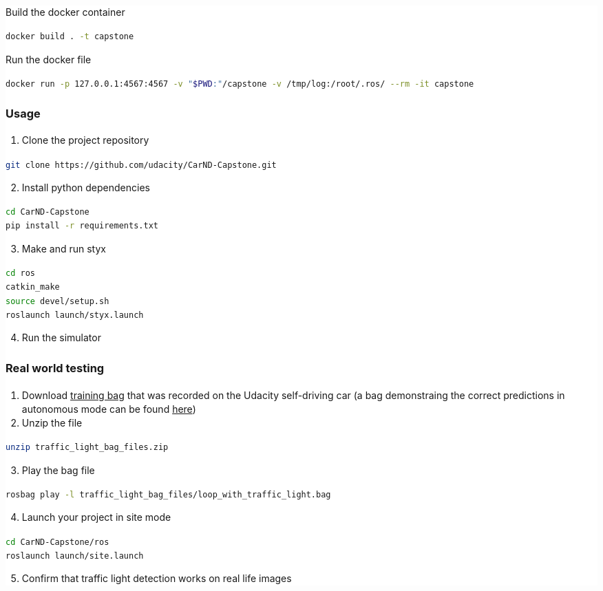 Build the docker container
```bash
docker build . -t capstone
```

Run the docker file
```bash
docker run -p 127.0.0.1:4567:4567 -v "$PWD:"/capstone -v /tmp/log:/root/.ros/ --rm -it capstone
```

### Usage

1. Clone the project repository
```bash
git clone https://github.com/udacity/CarND-Capstone.git
```

2. Install python dependencies
```bash
cd CarND-Capstone
pip install -r requirements.txt
```
3. Make and run styx
```bash
cd ros
catkin_make
source devel/setup.sh
roslaunch launch/styx.launch
```
4. Run the simulator

### Real world testing
1. Download [training bag](https://drive.google.com/file/d/0B2_h37bMVw3iYkdJTlRSUlJIamM/view?usp=sharing) that was recorded on the Udacity self-driving car (a bag demonstraing the correct predictions in autonomous mode can be found [here](https://drive.google.com/open?id=0B2_h37bMVw3iT0ZEdlF4N01QbHc))
2. Unzip the file
```bash
unzip traffic_light_bag_files.zip
```
3. Play the bag file
```bash
rosbag play -l traffic_light_bag_files/loop_with_traffic_light.bag
```
4. Launch your project in site mode
```bash
cd CarND-Capstone/ros
roslaunch launch/site.launch
```
5. Confirm that traffic light detection works on real life images
